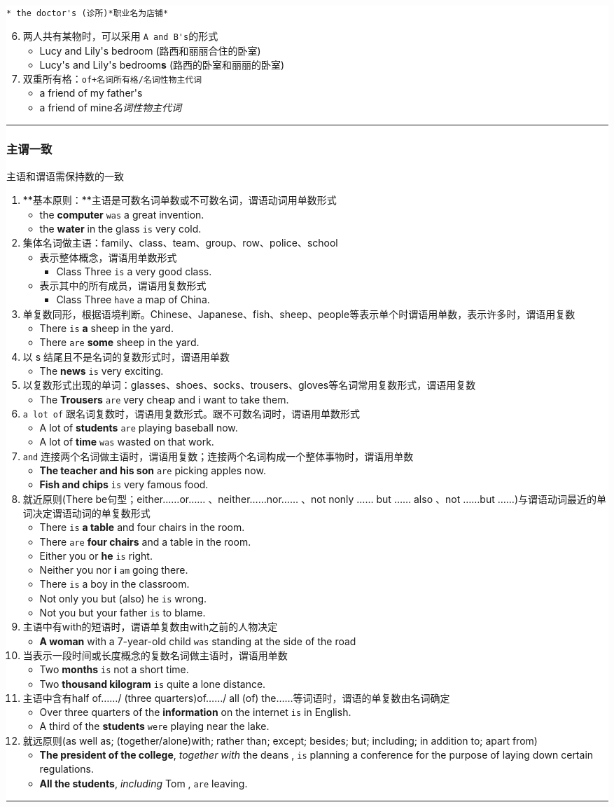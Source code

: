     * the doctor's (诊所)*职业名为店铺*
6. 两人共有某物时，可以采用 `A and B's`的形式
    * Lucy and Lily's bedroom (路西和丽丽合住的卧室)
    * Lucy's and Lily's bedroom**s** (路西的卧室和丽丽的卧室)
7. 双重所有格：`of+名词所有格/名词性物主代词`
    * a friend of my father's
    * a friend of mine*名词性物主代词*

---

### 主谓一致

主语和谓语需保持数的一致

1. **基本原则：**主语是可数名词单数或不可数名词，谓语动词用单数形式
    * the **computer** `was` a great invention.
    * the **water** in the glass `is` very cold.
2. 集体名词做主语：family、class、team、group、row、police、school
    * 表示整体概念，谓语用单数形式
        * Class Three `is` a very good class.
    * 表示其中的所有成员，谓语用复数形式
        * Class Three `have` a map of China.
3. 单复数同形，根据语境判断。Chinese、Japanese、fish、sheep、people等表示单个时谓语用单数，表示许多时，谓语用复数
    * There `is` **a** sheep in the yard.
    * There `are` **some** sheep in the yard.
4. 以 s 结尾且不是名词的复数形式时，谓语用单数
    * The **news** `is` very exciting.
5. 以复数形式出现的单词：glasses、shoes、socks、trousers、gloves等名词常用复数形式，谓语用复数
    * The **Trousers** `are` very cheap and i want to take them.
6. `a lot of` 跟名词复数时，谓语用复数形式。跟不可数名词时，谓语用单数形式
    * A lot of **students** `are` playing baseball now.
    * A lot of **time** `was` wasted on that work.
7. `and` 连接两个名词做主语时，谓语用复数；连接两个名词构成一个整体事物时，谓语用单数
    * **The teacher and his son** `are` picking apples now.
    * **Fish and chips** `is` very famous food.
8. 就近原则(There be句型；either……or…… 、neither……nor…… 、not nonly …… but …… also 、not ……but ……)与谓语动词最近的单词决定谓语动词的单复数形式
    * There `is` **a table** and four chairs in the room.
    * There `are` **four chairs** and a table in the room.
    * Either you or **he** `is` right.
    * Neither you nor **i** `am` going there.
    * There `is` a boy in the classroom.
    * Not only you but (also) he `is` wrong.
    * Not you but your father `is` to blame.
9. 主语中有with的短语时，谓语单复数由with之前的人物决定
    * **A woman** with a 7-year-old child `was` standing at the side of the road
10. 当表示一段时间或长度概念的复数名词做主语时，谓语用单数
    * Two **months** `is` not a short time.
    * Two **thousand kilogram** `is` quite a lone distance.
11. 主语中含有half of……/ (three quarters)of……/ all (of) the……等词语时，谓语的单复数由名词确定
    * Over three quarters of the **information** on the internet `is` in English.
    * A third of the **students** `were` playing near the lake.
12. 就远原则(as well as; (together/alone)with; rather than; except; besides; but; including; in addition to; apart from)
    * **The president of the college**, *together with* the deans , `is` planning a conference for the purpose of laying down certain regulations.
    * **All the students**, *including* Tom , `are` leaving.

---